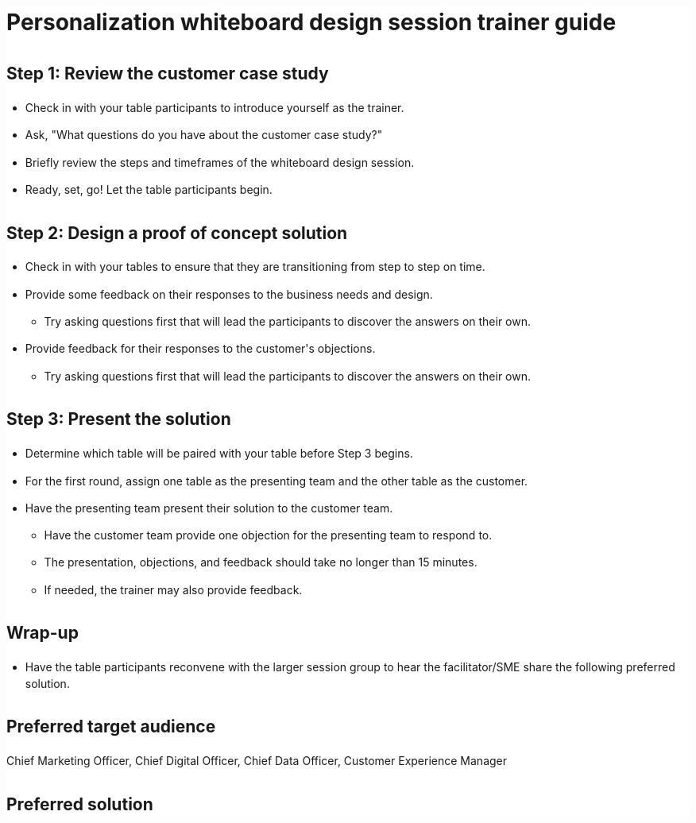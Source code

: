 # Personalization whiteboard design session trainer guide

## Step 1: Review the customer case study

- Check in with your table participants to introduce yourself as the trainer.

- Ask, "What questions do you have about the customer case study?"

- Briefly review the steps and timeframes of the whiteboard design session.

- Ready, set, go! Let the table participants begin.

## Step 2: Design a proof of concept solution

- Check in with your tables to ensure that they are transitioning from step to step on time.

- Provide some feedback on their responses to the business needs and design.

  - Try asking questions first that will lead the participants to discover the answers on their own.

- Provide feedback for their responses to the customer's objections.

  - Try asking questions first that will lead the participants to discover the answers on their own.

## Step 3: Present the solution

- Determine which table will be paired with your table before Step 3 begins.

- For the first round, assign one table as the presenting team and the other table as the customer.

- Have the presenting team present their solution to the customer team.

  - Have the customer team provide one objection for the presenting team to respond to.

  - The presentation, objections, and feedback should take no longer than 15 minutes.

  - If needed, the trainer may also provide feedback.

## Wrap-up

- Have the table participants reconvene with the larger session group to hear the facilitator/SME share the following preferred solution.

## Preferred target audience

Chief Marketing Officer, Chief Digital Officer,
Chief Data Officer, Customer Experience
Manager

## Preferred solution  
